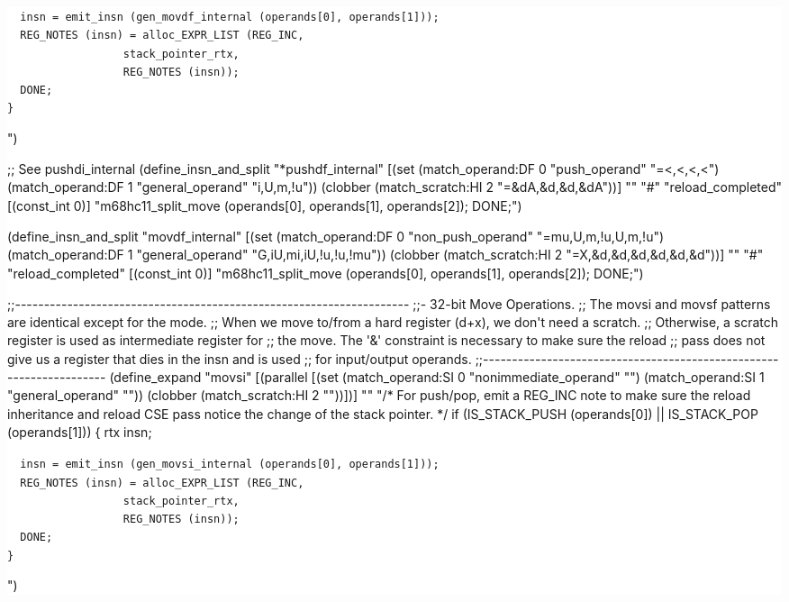       insn = emit_insn (gen_movdf_internal (operands[0], operands[1]));
      REG_NOTES (insn) = alloc_EXPR_LIST (REG_INC,
					  stack_pointer_rtx,
					  REG_NOTES (insn));
      DONE;
    }
")

;; See pushdi_internal
(define_insn_and_split "*pushdf_internal"
  [(set (match_operand:DF 0 "push_operand" "=<,<,<,<")
	(match_operand:DF 1 "general_operand" "i,U,m,!u"))
   (clobber (match_scratch:HI 2 "=&dA,&d,&d,&dA"))]
  ""
  "#"
  "reload_completed"
  [(const_int 0)]
  "m68hc11_split_move (operands[0], operands[1], operands[2]);
   DONE;")

(define_insn_and_split "movdf_internal"
  [(set (match_operand:DF 0 "non_push_operand" "=mu,U,m,!u,U,m,!u")
	(match_operand:DF 1 "general_operand" "G,iU,mi,iU,!u,!u,!mu"))
   (clobber (match_scratch:HI 2 "=X,&d,&d,&d,&d,&d,&d"))]
  ""
  "#"
  "reload_completed"
  [(const_int 0)]
  "m68hc11_split_move (operands[0], operands[1], operands[2]);
   DONE;")

;;--------------------------------------------------------------------
;;- 32-bit Move Operations.
;; The movsi and movsf patterns are identical except for the mode.
;; When we move to/from a hard register (d+x), we don't need a scratch.
;; Otherwise, a scratch register is used as intermediate register for
;; the move.  The '&' constraint is necessary to make sure the reload
;; pass does not give us a register that dies in the insn and is used
;; for input/output operands.
;;--------------------------------------------------------------------
(define_expand "movsi"
  [(parallel [(set (match_operand:SI 0 "nonimmediate_operand" "")
		   (match_operand:SI 1 "general_operand" ""))
	      (clobber (match_scratch:HI 2 ""))])]
  ""
  "/* For push/pop, emit a REG_INC note to make sure the reload
      inheritance and reload CSE pass notice the change of the stack
      pointer.  */
  if (IS_STACK_PUSH (operands[0]) || IS_STACK_POP (operands[1]))
    {
      rtx insn;

      insn = emit_insn (gen_movsi_internal (operands[0], operands[1]));
      REG_NOTES (insn) = alloc_EXPR_LIST (REG_INC,
					  stack_pointer_rtx,
					  REG_NOTES (insn));
      DONE;
    }
")
